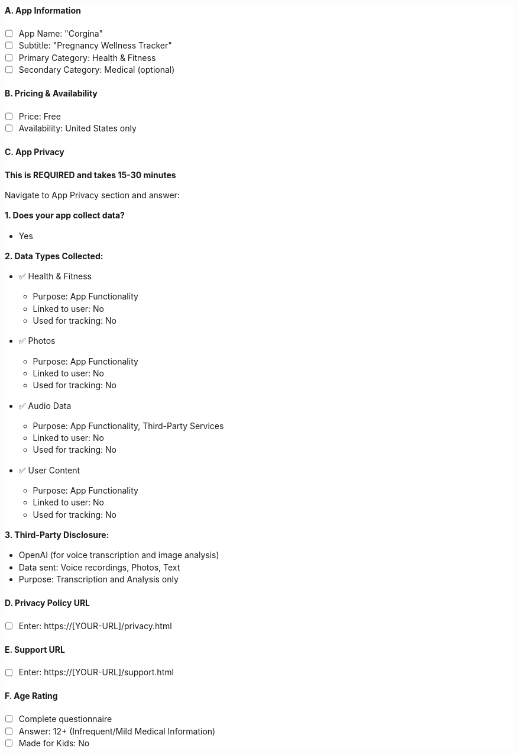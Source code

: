 #### A. App Information
- [ ] App Name: "Corgina"
- [ ] Subtitle: "Pregnancy Wellness Tracker"
- [ ] Primary Category: Health & Fitness
- [ ] Secondary Category: Medical (optional)

#### B. Pricing & Availability
- [ ] Price: Free
- [ ] Availability: United States only

#### C. App Privacy
**This is REQUIRED and takes 15-30 minutes**

Navigate to App Privacy section and answer:

**1. Does your app collect data?**
- Yes

**2. Data Types Collected:**
- ✅ Health & Fitness
  - Purpose: App Functionality
  - Linked to user: No
  - Used for tracking: No
  
- ✅ Photos
  - Purpose: App Functionality
  - Linked to user: No
  - Used for tracking: No
  
- ✅ Audio Data
  - Purpose: App Functionality, Third-Party Services
  - Linked to user: No
  - Used for tracking: No
  
- ✅ User Content
  - Purpose: App Functionality
  - Linked to user: No
  - Used for tracking: No

**3. Third-Party Disclosure:**
- OpenAI (for voice transcription and image analysis)
- Data sent: Voice recordings, Photos, Text
- Purpose: Transcription and Analysis only

#### D. Privacy Policy URL
- [ ] Enter: https://[YOUR-URL]/privacy.html

#### E. Support URL  
- [ ] Enter: https://[YOUR-URL]/support.html

#### F. Age Rating
- [ ] Complete questionnaire
- [ ] Answer: 12+ (Infrequent/Mild Medical Information)
- [ ] Made for Kids: No
